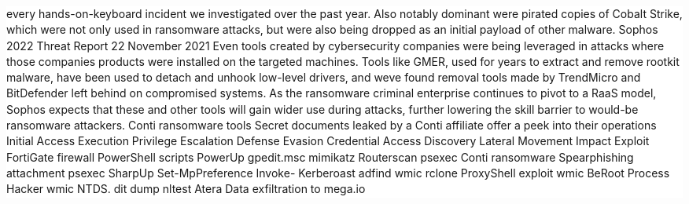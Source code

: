 every hands\-on\-keyboard incident we investigated over the past year. Also notably dominant were pirated 
copies of Cobalt Strike, which were not only used in ransomware attacks, but were also being dropped as an 
initial payload of other malware. 
Sophos 2022 Threat Report
22
November 2021
Even tools created by cybersecurity companies were being leveraged in attacks where those companies 
products were installed on the targeted machines. Tools like GMER, used for years to extract and remove 
rootkit malware, have been used to detach and unhook low\-level drivers, and weve found removal tools 
made by TrendMicro and BitDefender left behind on compromised systems.
As the ransomware criminal enterprise continues to pivot to a RaaS model, Sophos expects that these and 
other tools will gain wider use during attacks, further lowering the skill barrier to would\-be ransomware 
attackers.
Conti ransomware tools
Secret documents leaked by a Conti affiliate offer a peek into their operations
Initial Access
Execution
Privilege 
Escalation
Defense 
Evasion
Credential 
Access
Discovery
Lateral 
Movement
Impact
Exploit FortiGate 
firewall
PowerShell 
scripts
PowerUp
gpedit.msc
mimikatz
Routerscan
psexec
Conti 
ransomware
Spearphishing 
attachment
psexec
SharpUp
Set\-MpPreference
Invoke\-
Kerberoast
adfind
wmic
rclone
ProxyShell exploit
wmic
BeRoot
Process Hacker
wmic NTDS.
dit dump 
nltest
Atera
Data exfiltration 
to mega.io